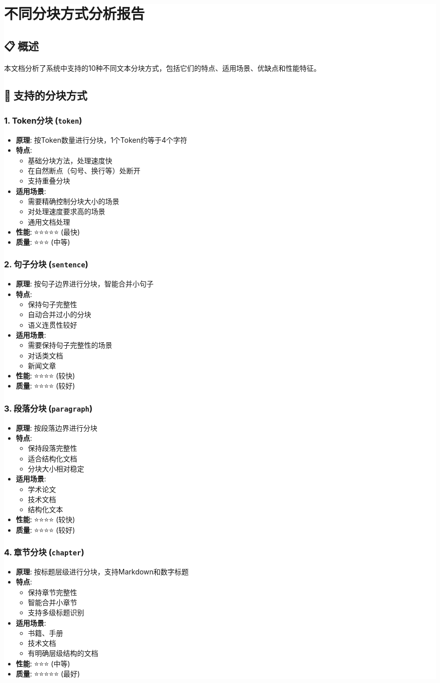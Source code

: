 # 不同分块方式分析报告

## 📋 概述

本文档分析了系统中支持的10种不同文本分块方式，包括它们的特点、适用场景、优缺点和性能特征。

## 🔧 支持的分块方式

### 1. **Token分块** (`token`)
- **原理**: 按Token数量进行分块，1个Token约等于4个字符
- **特点**: 
  - 基础分块方法，处理速度快
  - 在自然断点（句号、换行等）处断开
  - 支持重叠分块
- **适用场景**: 
  - 需要精确控制分块大小的场景
  - 对处理速度要求高的场景
  - 通用文档处理
- **性能**: ⭐⭐⭐⭐⭐ (最快)
- **质量**: ⭐⭐⭐ (中等)

### 2. **句子分块** (`sentence`)
- **原理**: 按句子边界进行分块，智能合并小句子
- **特点**:
  - 保持句子完整性
  - 自动合并过小的分块
  - 语义连贯性较好
- **适用场景**:
  - 需要保持句子完整性的场景
  - 对话类文档
  - 新闻文章
- **性能**: ⭐⭐⭐⭐ (较快)
- **质量**: ⭐⭐⭐⭐ (较好)

### 3. **段落分块** (`paragraph`)
- **原理**: 按段落边界进行分块
- **特点**:
  - 保持段落完整性
  - 适合结构化文档
  - 分块大小相对稳定
- **适用场景**:
  - 学术论文
  - 技术文档
  - 结构化文本
- **性能**: ⭐⭐⭐⭐ (较快)
- **质量**: ⭐⭐⭐⭐ (较好)

### 4. **章节分块** (`chapter`)
- **原理**: 按标题层级进行分块，支持Markdown和数字标题
- **特点**:
  - 保持章节完整性
  - 智能合并小章节
  - 支持多级标题识别
- **适用场景**:
  - 书籍、手册
  - 技术文档
  - 有明确层级结构的文档
- **性能**: ⭐⭐⭐ (中等)
- **质量**: ⭐⭐⭐⭐⭐ (最好)
